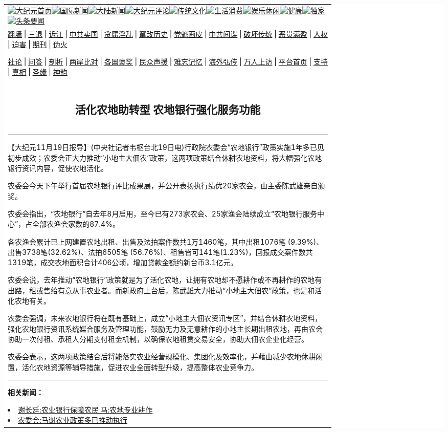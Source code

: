 <a name="1" id="1" target="_blank"></a><span id="1"></span>
<table align=center border="0"><tr><td colspan="2" VALIGN=TOP><a href="https://github.com/bvbmfo3486/djy/blob/master/gb/nf1351518.md#1"><img src="https://raw.githubusercontent.com/bvbmfo3486/www/master/t/djy/1.jpg" title="大纪元首页" alt="大纪元首页"></a><a href="https://github.com/bvbmfo3486/djy/blob/master/gb/n24hr.md#1"><img src="https://raw.githubusercontent.com/bvbmfo3486/www/master/t/djy/3.jpg" title="国际新闻" alt="国际新闻"></a><a href="https://github.com/bvbmfo3486/djy/blob/master/gb/nsc413.md#1"><img src="https://raw.githubusercontent.com/bvbmfo3486/www/master/t/djy/4.jpg" title="大陆新闻" alt="大陆新闻"></a><a href="https://github.com/bvbmfo3486/djy/blob/master/gb/news392.md#1"><img src="https://raw.githubusercontent.com/bvbmfo3486/www/master/t/djy/5.jpg" title="大纪元评论" alt="大纪元评论"></a><a href="https://github.com/bvbmfo3486/djy/blob/master/gb/news2007.md#1"><img src="https://raw.githubusercontent.com/bvbmfo3486/www/master/t/djy/6.jpg" title="传统文化" alt="传统文化"></a><a href="https://github.com/bvbmfo3486/djy/blob/master/gb/news2008.md#1"><img src="https://raw.githubusercontent.com/bvbmfo3486/www/master/t/djy/7.jpg" title="生活消费" alt="生活消费"></a><a href="https://github.com/bvbmfo3486/djy/blob/master/gb/ncyule.md#1"><img src="https://raw.githubusercontent.com/bvbmfo3486/www/master/t/djy/8.jpg" title="娱乐休闲" alt="娱乐休闲"></a><a href="https://github.com/bvbmfo3486/djy/blob/master/gb/nsc1002.md#1"><img src="https://raw.githubusercontent.com/bvbmfo3486/www/master/t/djy/9.jpg" title="健康" alt="健康"></a><a href="https://github.com/bvbmfo3486/djy/blob/master/gb/nf6092.md#1"><img src="https://raw.githubusercontent.com/bvbmfo3486/www/master/t/djy/10a.jpg" title="独家" alt="独家"></a><a href="https://github.com/bvbmfo3486/djy/blob/master/gb/nf4514.md#1"><img src="https://raw.githubusercontent.com/bvbmfo3486/www/master/t/djy/12a.jpg" title="头条要闻" alt="头条要闻"></a></td></tr>
<tr><td colspan="2" VALIGN=TOP><a target="_blank" href="https://github.com/bvbmfo3486/www/blob/master/README.md?zsrh#1">翻墙</a> | <a target="_blank" href="https://github.com/bvbmfo3486/djy/blob/master/gb/nf5657.md#1">三退</a> | <a target="_blank" href="https://github.com/bvbmfo3486/djy/blob/master/gb/nf6124.md#1">诉江</a> | <a target="_blank" href="https://github.com/bvbmfo3486/djy/blob/master/gb/nf1176117.md#1">中共卖国</a> | <a target="_blank" href="https://github.com/bvbmfo3486/djy/blob/master/gb/nf5773.md#1">贪腐淫乱</a> | <a target="_blank" href="https://github.com/bvbmfo3486/djy/blob/master/gb/nf1176115.md#1">窜改历史</a> | <a target="_blank" href="https://github.com/bvbmfo3486/djy/blob/master/gb/nf1176107.md#1">党魁画皮</a> | <a target="_blank" href="https://github.com/bvbmfo3486/djy/blob/master/gb/nf1320400.md#1">中共间谍</a> | <a target="_blank" href="https://github.com/bvbmfo3486/djy/blob/master/gb/nf1176114.md#1">破坏传统</a> | <a target="_blank" href="https://github.com/bvbmfo3486/ntdtv/blob/master/gb/prog447_1.md#1">恶贯满盈</a> | <a target="_blank" href="https://github.com/bvbmfo3486/djy/blob/master/gb/ncid278.md#1">人权</a> | <a target="_blank" href="https://github.com/bvbmfo3486/djy/blob/master/gb/nf1176111.md#1">迫害</a> | <a target="_blank" href="https://gitlab.com/szzdlab/mh-qikan/blob/master/README.md#1">期刊</a> | <a target="_blank" href="https://github.com/bvbmfo3486/djy/blob/master/gb/nf5562.md#1">伪火</a></p><p><a target="_blank" href="https://github.com/bvbmfo3486/djy/blob/master/gb/9p.md#1">社论</a> | <a target="_blank" href="https://github.com/bvbmfo3486/djy/blob/master/gb/nf4378.md#1">问答</a> | <a target="_blank" href="https://github.com/bvbmfo3486/djy/blob/master/gb/nf5792.md#1">剖析</a> | <a target="_blank" href="https://github.com/bvbmfo3486/djy/blob/master/gb/nf5735.md#1">两岸比对</a> | <a target="_blank" href="https://github.com/bvbmfo3486/djy/blob/master/gb/nf6119.md#1">各国褒奖</a> | <a target="_blank" href="https://github.com/bvbmfo3486/djy/blob/master/gb/nf6120.md#1">民众声援</a> | <a target="_blank" href="https://github.com/bvbmfo3486/djy/blob/master/gb/nf1188594.md#1">难忘记忆</a> | <a target="_blank" href="https://github.com/bvbmfo3486/djy/blob/master/gb/nf3180.md#1">海外弘传</a> | <a target="_blank" href="https://github.com/bvbmfo3486/djy/blob/master/gb/nf5410.md#1">万人上访</a> | <a target="_blank" href="https://github.com/bvbmfo3486/www/blob/master/README.md?zsrh#1">平台首页</a> | <a target="_blank" href="https://github.com/bvbmfo3486/djy/blob/master/gb/nf4386.md#1">支持</a> | <a target="_blank" href="https://github.com/bvbmfo3486/djy/blob/master/gb/nf4389.md#1">真相</a> | <a target="_blank" href="https://github.com/bvbmfo3486/djy/blob/master/gb/nf5790.md#1">圣缘</a> | <a target="_blank" href="https://github.com/bvbmfo3486/djy/blob/master/gb/nf4786.md#1">神韵</a></td></tr>
<tr><td VALIGN=TOP width="626"><h2 align=center>活化农地助转型 农地银行强化服务功能</h2>

<h6></h6>
<hr>
<p>【大纪元11月19日报导】(中央社记者韦枢台北19日电)行政院农委会“<ahref="https://github.com/bvbmfo3486/djy/blob/master/gb/tag/%E5%86%9C%E5%9C%B0%E9%93%B6%E8%A1%8C.md#1">农地银行</a>”政策实施1年多已见初步成效；农委会正大力推动“小地主大佃农”政策，这两项政策结合休耕农地资料，将大幅强化农地银行资讯内容，促使农地活化。</p>
<p>农委会今天下午举行首届<ahref="https://github.com/bvbmfo3486/djy/blob/master/gb/tag/%E5%86%9C%E5%9C%B0%E9%93%B6%E8%A1%8C.md#1">农地银行</a>评比成果展，并公开表扬执行绩优20家农会，由主委陈武雄亲自颁奖。</p>
<p>农委会指出，“农地银行”自去年8月启用，至今已有273家农会、25家渔会陆续成立“农地银行服务中心”，占全部农渔会家数的87.4%。　　</p>
<p>各农渔会累计已上网建置农地出租、出售及法拍案件数共1万1460笔，其中出租1076笔 (9.39%)、出售3738笔(32.62%)、法拍6505笔 (56.76%)、租售皆可141笔(1.23%)，回报成交案件数共1319笔，成交农地面积合计406公顷，增加贷款金额约新台币3.1亿元。</p>
<p>农委会说，去年推动“农地银行”政策就是为了活化农地，让拥有农地却不愿耕作或不再耕作的农地有出路，租或售给有意从事农业者。而新政府上台后，陈武雄大力推动“小地主大佃农”政策，也是和活化农地有关。</p>
<p>农委会强调，未来农地银行将在既有基础上，成立“小地主大佃农资讯专区”，并结合休耕农地资料，强化农地银行资讯系统媒合服务及管理功能，鼓励无力及无意耕作的小地主长期出租农地，再由农会协助一次付租、承租人分期支付租金机制，以确保农地租赁交易安全，协助大佃农企业化经营。</p>
<p>农委会表示，这两项政策结合后将能落实农业经营规模化、集团化及效率化，并藉由减少农地休耕闲置，活化农地资源等辅导措施，促进农业全面转型升级，提高整体农业竞争力。</p>

<hr>


<strong>相关新闻：</strong>
<li><a href="https://github.com/bvbmfo3486/djy/blob/master/gb/8/2/24/n2022036.md#1">谢长廷:农业银行保障农民 马:农地专业耕作</a></li>
<li><a href="https://github.com/bvbmfo3486/djy/blob/master/gb/8/2/24/n2022247.md#1">农委会:马谢农业政策多已推动执行</a></li>